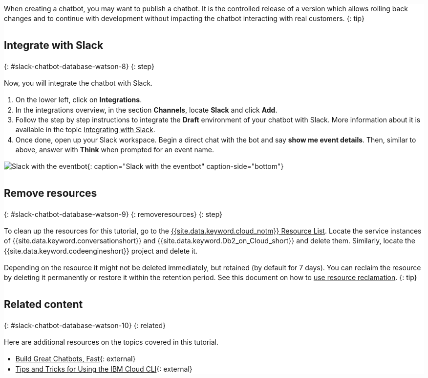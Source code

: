 
When creating a chatbot, you may want to [publish a chatbot](/docs/watson-assistant?topic=watson-assistant-publish). It is the controlled release of a version which allows rolling back changes and to continue with development without impacting the chatbot interacting with real customers.
{: tip}

## Integrate with Slack
{: #slack-chatbot-database-watson-8}
{: step}

Now, you will integrate the chatbot with Slack.
1. On the lower left, click on **Integrations**.
2. In the integrations overview, in the section **Channels**, locate **Slack** and click **Add**.
3. Follow the step by step instructions to integrate the **Draft** environment of your chatbot with Slack. More information about it is available in the topic [Integrating with Slack](/docs/watson-assistant?topic=watson-assistant-deploy-slack).
4. Once done, open up your Slack workspace. Begin a direct chat with the bot and say **show me event details**. Then, similar to above, answer with **Think** when prompted for an event name.

![Slack with the eventbot](images/solution19/Slackbot_event.png){: caption="Slack with the eventbot" caption-side="bottom"}



## Remove resources
{: #slack-chatbot-database-watson-9}
{: removeresources}
{: step}

To clean up the resources for this tutorial, go to the [{{site.data.keyword.cloud_notm}} Resource List](/resources). Locate the service instances of {{site.data.keyword.conversationshort}} and {{site.data.keyword.Db2_on_Cloud_short}} and delete them. Similarly, locate the {{site.data.keyword.codeengineshort}} project and delete it.

Depending on the resource it might not be deleted immediately, but retained (by default for 7 days). You can reclaim the resource by deleting it permanently or restore it within the retention period. See this document on how to [use resource reclamation](/docs/account?topic=account-resource-reclamation).
{: tip}

## Related content
{: #slack-chatbot-database-watson-10}
{: related}

Here are additional resources on the topics covered in this tutorial.
* [Build Great Chatbots, Fast](https://www.ibm.com/blog/build-great-chatbots-fast){: external}
* [Tips and Tricks for Using the IBM Cloud CLI](https://www.ibm.com/blog/tips-and-tricks-for-using-the-ibm-cloud-cli){: external}
